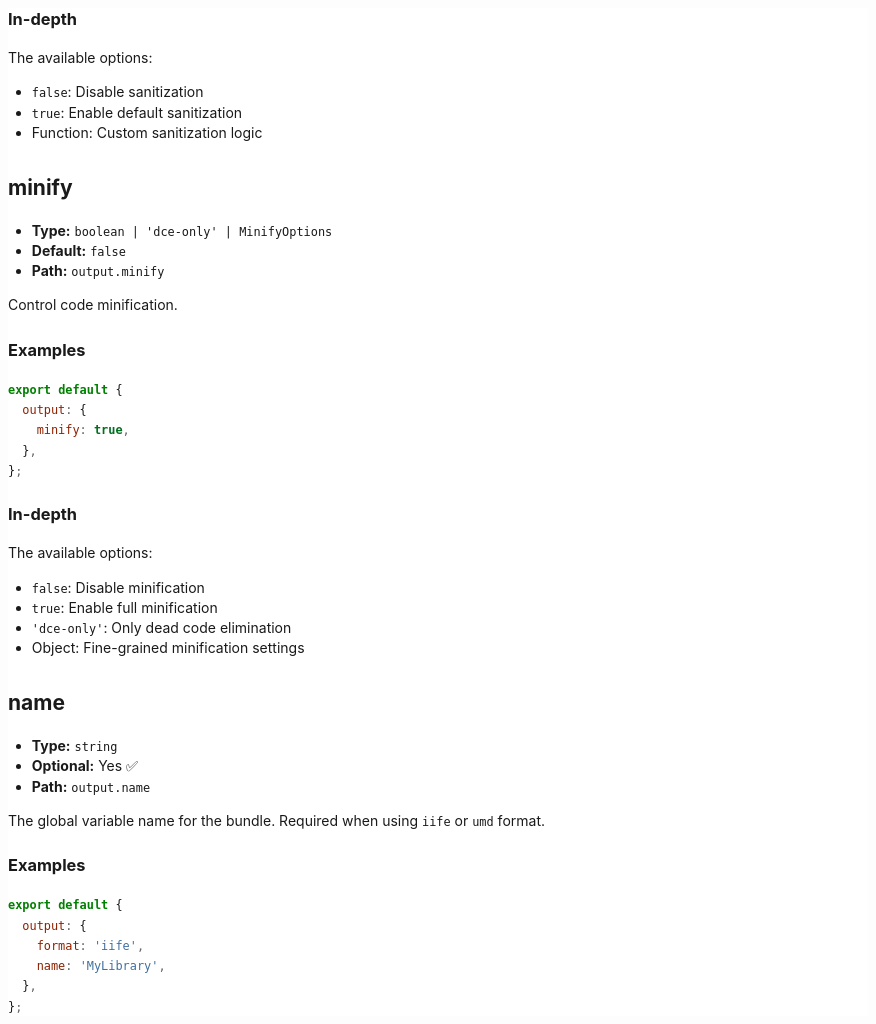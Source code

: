 ### In-depth

The available options:

- `false`: Disable sanitization
- `true`: Enable default sanitization
- Function: Custom sanitization logic

## minify

- **Type:** `boolean | 'dce-only' | MinifyOptions`
- **Default:** `false`
- **Path:** `output.minify`

Control code minification.

### Examples

```js
export default {
  output: {
    minify: true,
  },
};
```

### In-depth

The available options:

- `false`: Disable minification
- `true`: Enable full minification
- `'dce-only'`: Only dead code elimination
- Object: Fine-grained minification settings

## name

- **Type:** `string`
- **Optional:** Yes ✅
- **Path:** `output.name`

The global variable name for the bundle. Required when using `iife` or `umd` format.

### Examples

```js
export default {
  output: {
    format: 'iife',
    name: 'MyLibrary',
  },
};
```
